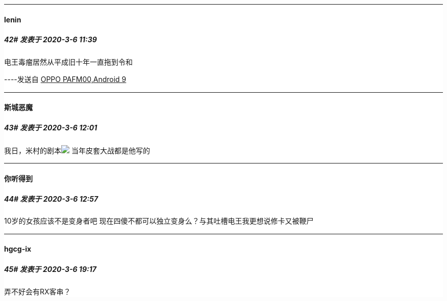 





-----

####  lenin  
##### 42#       发表于 2020-3-6 11:39




电王毒瘤居然从平成旧十年一直拖到令和


----发送自 [OPPO PAFM00,Android 9](http://stage1.5j4m.com/?1.33)







-----

####  斯城恶魔  
##### 43#       发表于 2020-3-6 12:01




我日，米村的剧本<img src="https://static.saraba1st.com/image/smiley/face2017/211.gif" referrerpolicy="no-referrer">
当年皮套大战都是他写的







-----

####  你听得到  
##### 44#       发表于 2020-3-6 12:57




10岁的女孩应该不是变身者吧 现在四傻不都可以独立变身么？与其吐槽电王我更想说修卡又被鞭尸







-----

####  hgcg-ix  
##### 45#       发表于 2020-3-6 19:17




弄不好会有RX客串？


